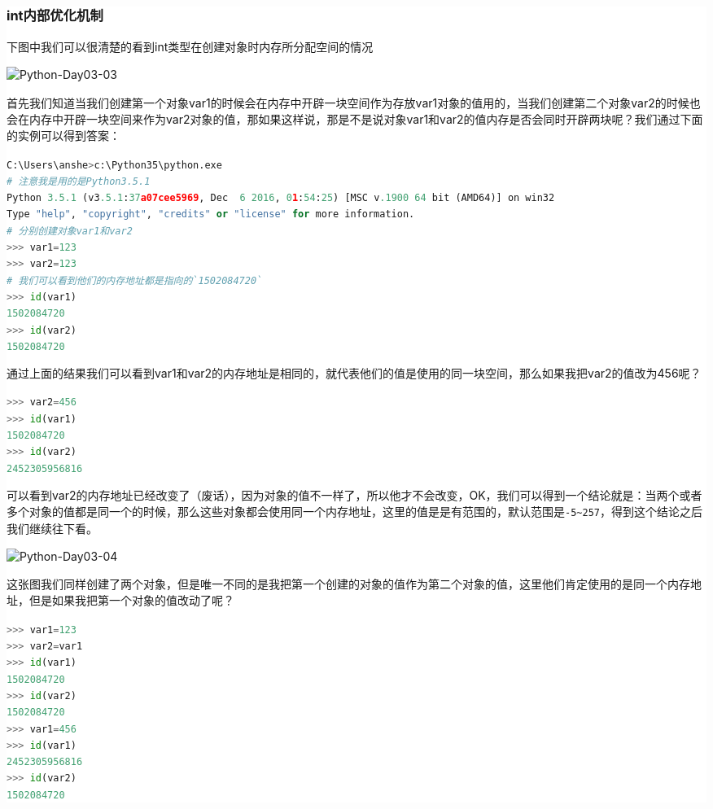 ### int内部优化机制

下图中我们可以很清楚的看到int类型在创建对象时内存所分配空间的情况

![Python-Day03-03](/images/2016/12/1483016740.png)

首先我们知道当我们创建第一个对象var1的时候会在内存中开辟一块空间作为存放var1对象的值用的，当我们创建第二个对象var2的时候也会在内存中开辟一块空间来作为var2对象的值，那如果这样说，那是不是说对象var1和var2的值内存是否会同时开辟两块呢？我们通过下面的实例可以得到答案：

```python
C:\Users\anshe>c:\Python35\python.exe
# 注意我是用的是Python3.5.1
Python 3.5.1 (v3.5.1:37a07cee5969, Dec  6 2016, 01:54:25) [MSC v.1900 64 bit (AMD64)] on win32
Type "help", "copyright", "credits" or "license" for more information.
# 分别创建对象var1和var2
>>> var1=123
>>> var2=123
# 我们可以看到他们的内存地址都是指向的`1502084720`
>>> id(var1)
1502084720
>>> id(var2)
1502084720
```

通过上面的结果我们可以看到var1和var2的内存地址是相同的，就代表他们的值是使用的同一块空间，那么如果我把var2的值改为456呢？

```python
>>> var2=456
>>> id(var1)
1502084720
>>> id(var2)
2452305956816
```

可以看到var2的内存地址已经改变了（废话），因为对象的值不一样了，所以他才不会改变，OK，我们可以得到一个结论就是：当两个或者多个对象的值都是同一个的时候，那么这些对象都会使用同一个内存地址，这里的值是是有范围的，默认范围是`-5~257`，得到这个结论之后我们继续往下看。

![Python-Day03-04](/images/2016/12/1483016781.png)

这张图我们同样创建了两个对象，但是唯一不同的是我把第一个创建的对象的值作为第二个对象的值，这里他们肯定使用的是同一个内存地址，但是如果我把第一个对象的值改动了呢？

```python
>>> var1=123
>>> var2=var1
>>> id(var1)
1502084720
>>> id(var2)
1502084720
>>> var1=456
>>> id(var1)
2452305956816
>>> id(var2)
1502084720
```
